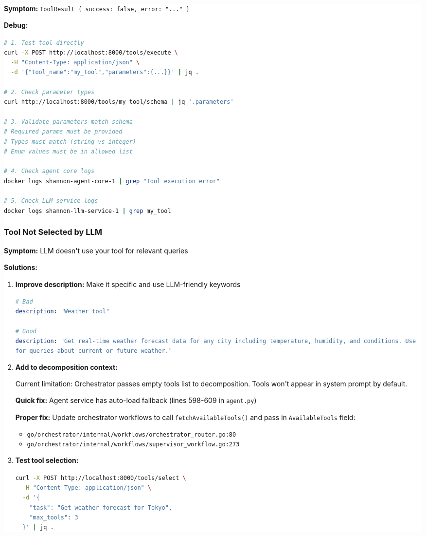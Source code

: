 **Symptom:** `ToolResult { success: false, error: "..." }`

**Debug:**
```bash
# 1. Test tool directly
curl -X POST http://localhost:8000/tools/execute \
  -H "Content-Type: application/json" \
  -d '{"tool_name":"my_tool","parameters":{...}}' | jq .

# 2. Check parameter types
curl http://localhost:8000/tools/my_tool/schema | jq '.parameters'

# 3. Validate parameters match schema
# Required params must be provided
# Types must match (string vs integer)
# Enum values must be in allowed list

# 4. Check agent core logs
docker logs shannon-agent-core-1 | grep "Tool execution error"

# 5. Check LLM service logs
docker logs shannon-llm-service-1 | grep my_tool
```

### Tool Not Selected by LLM

**Symptom:** LLM doesn't use your tool for relevant queries

**Solutions:**

1. **Improve description:** Make it specific and use LLM-friendly keywords
   ```yaml
   # Bad
   description: "Weather tool"

   # Good
   description: "Get real-time weather forecast data for any city including temperature, humidity, and conditions. Use for queries about current or future weather."
   ```

2. **Add to decomposition context:**

   Current limitation: Orchestrator passes empty tools list to decomposition. Tools won't appear in system prompt by default.

   **Quick fix:** Agent service has auto-load fallback (lines 598-609 in `agent.py`)

   **Proper fix:** Update orchestrator workflows to call `fetchAvailableTools()` and pass in `AvailableTools` field:
   - `go/orchestrator/internal/workflows/orchestrator_router.go:80`
   - `go/orchestrator/internal/workflows/supervisor_workflow.go:273`

3. **Test tool selection:**
   ```bash
   curl -X POST http://localhost:8000/tools/select \
     -H "Content-Type: application/json" \
     -d '{
       "task": "Get weather forecast for Tokyo",
       "max_tools": 3
     }' | jq .
   ```
